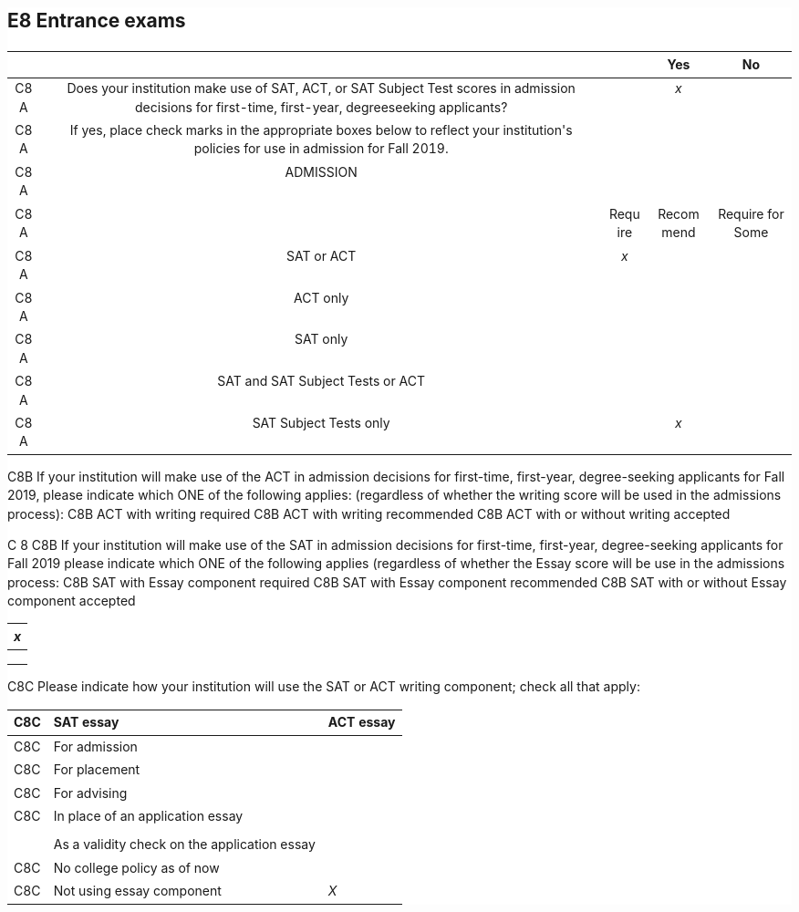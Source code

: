 ## E8 Entrance exams

|  |  |  | Yes | No |
| :--: | :--: | :--: | :--: | :--: |
| C8A | Does your institution make use of SAT, ACT, or SAT Subject Test scores in admission decisions for first-time, first-year, degreeseeking applicants? |  | $x$ |  |
| C8A | If yes, place check marks in the appropriate boxes below to reflect your institution's policies for use in admission for Fall 2019. |  |  |  |
| C8A | ADMISSION |  |  |  |
| C8A |  | Require | Recommend | Require for Some | Consider if Submitted | Not <br> Used |
| C8A | SAT or ACT | $x$ |  |  |  |  |
| C8A | ACT only |  |  |  |  |  |
| C8A | SAT only |  |  |  |  |  |
| C8A | SAT and SAT Subject Tests or ACT |  |  |  |  |  |
| C8A | SAT Subject Tests only |  | $x$ |  |  |  |

C8B If your institution will make use of the ACT in admission decisions for first-time, first-year, degree-seeking applicants for Fall 2019, please indicate which ONE of the following applies: (regardless of whether the writing score will be used in the admissions process):
C8B ACT with writing required
C8B ACT with writing recommended
C8B ACT with or without writing accepted

C 8
C8B If your institution will make use of the SAT in admission decisions for first-time, first-year, degree-seeking applicants
for Fall 2019 please indicate which ONE of the following applies (regardless of whether the Essay score will be use in the admissions process:
C8B SAT with Essay component required
C8B SAT with Essay component recommended
C8B SAT with or without Essay component accepted

| $x$ |
| :-- |
|  |
|  |
|  |

C8C Please indicate how your institution will use the SAT or ACT writing component; check all that apply:

| C8C | SAT essay | ACT essay |
| :-- | :-- | :-- |
| C8C | For admission |  |
| C8C | For placement |  |
| C8C | For advising |  |
| C8C | In place of an application essay |  |
|  |  |  |
|  | As a validity check on the application essay |  |
| C8C | No college policy as of now |  |
| C8C | Not using essay component | $X$ |
